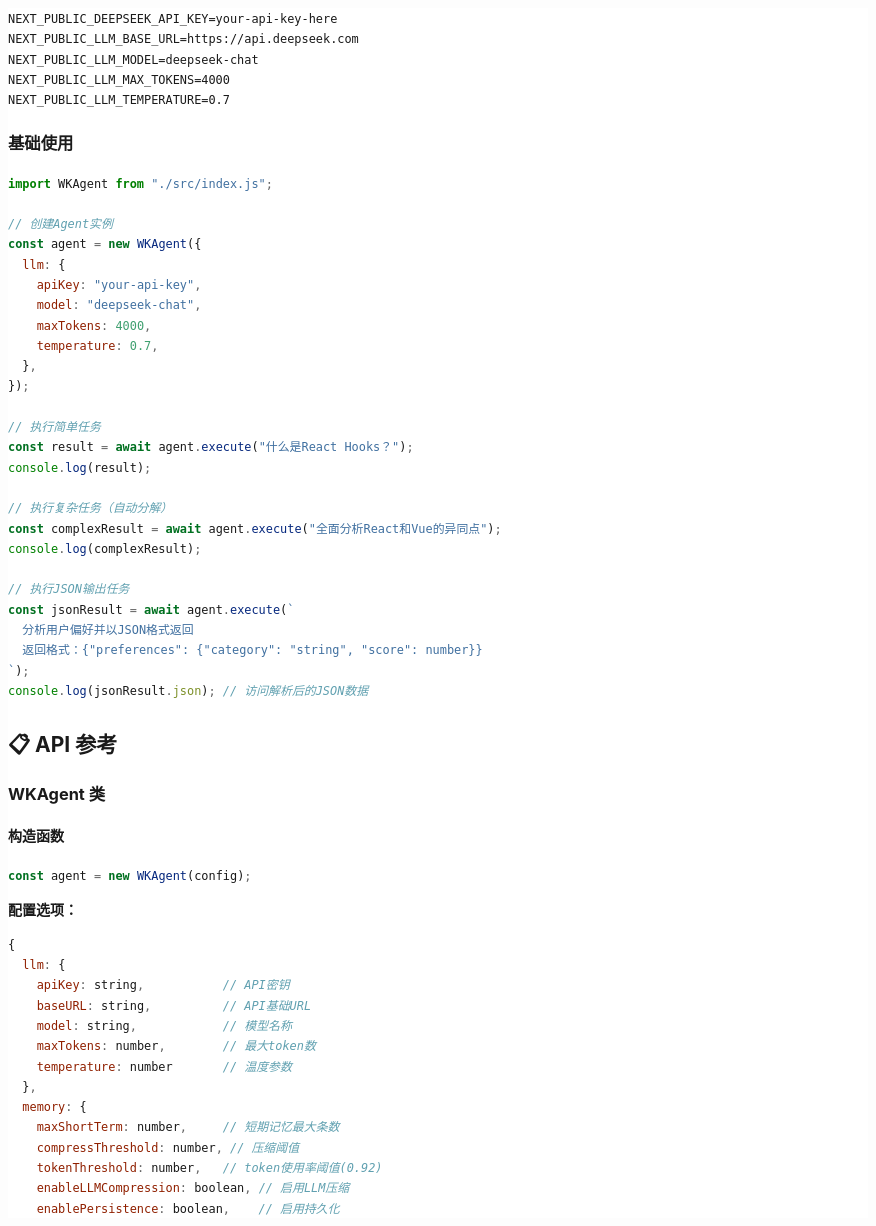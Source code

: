 ```env
NEXT_PUBLIC_DEEPSEEK_API_KEY=your-api-key-here
NEXT_PUBLIC_LLM_BASE_URL=https://api.deepseek.com
NEXT_PUBLIC_LLM_MODEL=deepseek-chat
NEXT_PUBLIC_LLM_MAX_TOKENS=4000
NEXT_PUBLIC_LLM_TEMPERATURE=0.7
```

### 基础使用

```javascript
import WKAgent from "./src/index.js";

// 创建Agent实例
const agent = new WKAgent({
  llm: {
    apiKey: "your-api-key",
    model: "deepseek-chat",
    maxTokens: 4000,
    temperature: 0.7,
  },
});

// 执行简单任务
const result = await agent.execute("什么是React Hooks？");
console.log(result);

// 执行复杂任务（自动分解）
const complexResult = await agent.execute("全面分析React和Vue的异同点");
console.log(complexResult);

// 执行JSON输出任务
const jsonResult = await agent.execute(`
  分析用户偏好并以JSON格式返回
  返回格式：{"preferences": {"category": "string", "score": number}}
`);
console.log(jsonResult.json); // 访问解析后的JSON数据
```

## 📋 API 参考

### WKAgent 类

#### 构造函数

```javascript
const agent = new WKAgent(config);
```

**配置选项：**

```javascript
{
  llm: {
    apiKey: string,           // API密钥
    baseURL: string,          // API基础URL
    model: string,            // 模型名称
    maxTokens: number,        // 最大token数
    temperature: number       // 温度参数
  },
  memory: {
    maxShortTerm: number,     // 短期记忆最大条数
    compressThreshold: number, // 压缩阈值
    tokenThreshold: number,   // token使用率阈值(0.92)
    enableLLMCompression: boolean, // 启用LLM压缩
    enablePersistence: boolean,    // 启用持久化
```